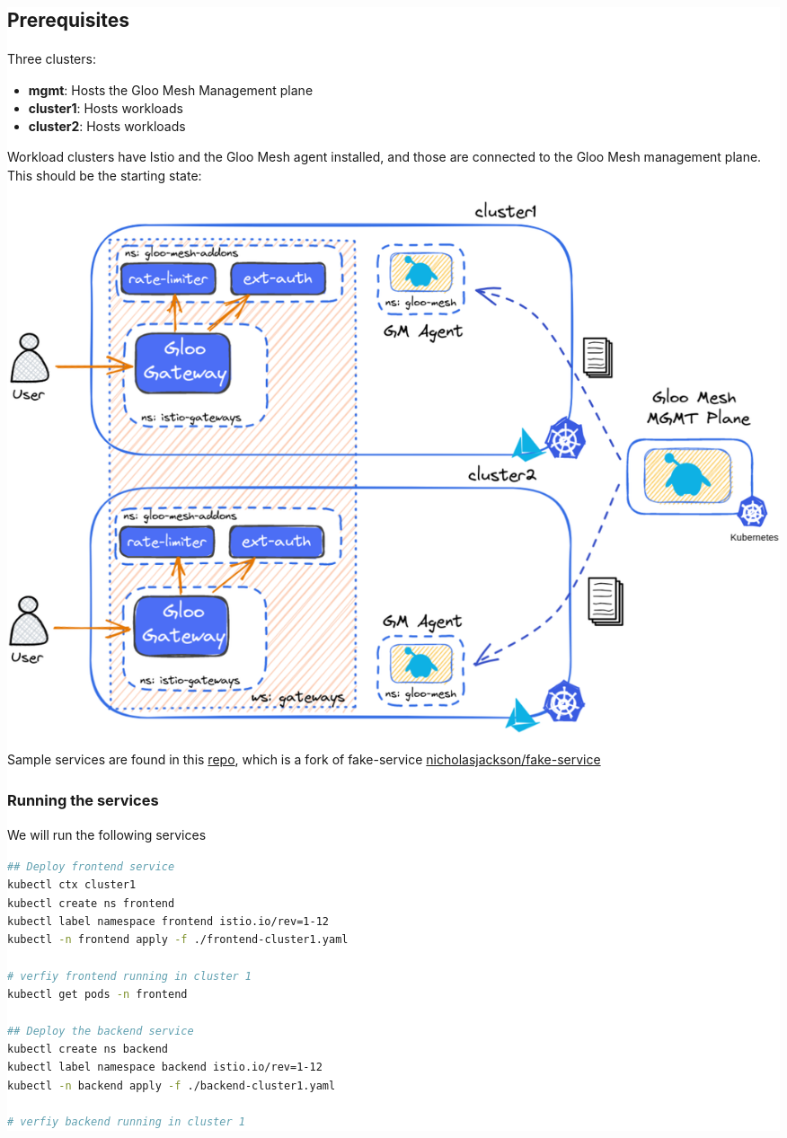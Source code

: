 ## Prerequisites
Three clusters:
- **mgmt**: Hosts the Gloo Mesh Management plane
- **cluster1**: Hosts workloads
- **cluster2**: Hosts workloads

Workload clusters have Istio and the Gloo Mesh agent installed, and those are connected to the Gloo Mesh management plane. This should be the starting state:

![](imgs/prerequisites.png)

Sample services are found in this [repo](https://github.com/rinormaloku/happy-istio/tree/main/fake-service), which is a fork of fake-service [nicholasjackson/fake-service](https://github.com/nicholasjackson/fake-service)

### Running the services
We will run the following services

```bash
## Deploy frontend service
kubectl ctx cluster1
kubectl create ns frontend
kubectl label namespace frontend istio.io/rev=1-12
kubectl -n frontend apply -f ./frontend-cluster1.yaml

# verfiy frontend running in cluster 1
kubectl get pods -n frontend

## Deploy the backend service
kubectl create ns backend
kubectl label namespace backend istio.io/rev=1-12
kubectl -n backend apply -f ./backend-cluster1.yaml

# verfiy backend running in cluster 1
```